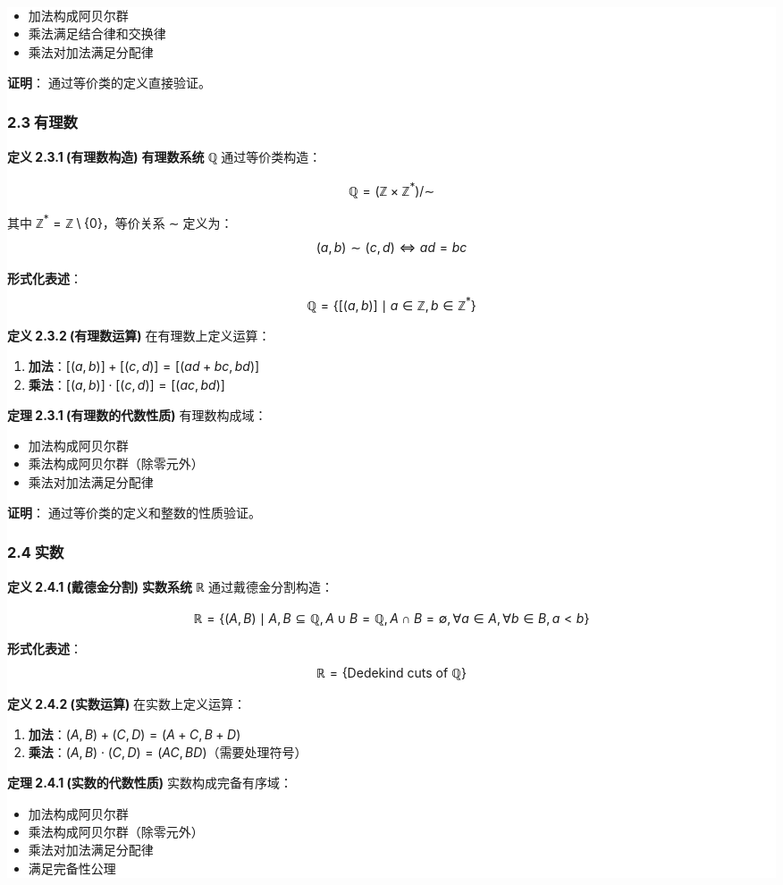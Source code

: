 - 加法构成阿贝尔群
- 乘法满足结合律和交换律
- 乘法对加法满足分配律

**证明**：
通过等价类的定义直接验证。

### 2.3 有理数

**定义 2.3.1 (有理数构造)**
**有理数系统** $\mathbb{Q}$ 通过等价类构造：

$$\mathbb{Q} = (\mathbb{Z} \times \mathbb{Z}^*) / \sim$$

其中 $\mathbb{Z}^* = \mathbb{Z} \setminus \{0\}$，等价关系 $\sim$ 定义为：
$$(a, b) \sim (c, d) \Leftrightarrow ad = bc$$

**形式化表述**：
$$\mathbb{Q} = \{[(a, b)] \mid a \in \mathbb{Z}, b \in \mathbb{Z}^*\}$$

**定义 2.3.2 (有理数运算)**
在有理数上定义运算：

1. **加法**：$[(a, b)] + [(c, d)] = [(ad + bc, bd)]$
2. **乘法**：$[(a, b)] \cdot [(c, d)] = [(ac, bd)]$

**定理 2.3.1 (有理数的代数性质)**
有理数构成域：

- 加法构成阿贝尔群
- 乘法构成阿贝尔群（除零元外）
- 乘法对加法满足分配律

**证明**：
通过等价类的定义和整数的性质验证。

### 2.4 实数

**定义 2.4.1 (戴德金分割)**
**实数系统** $\mathbb{R}$ 通过戴德金分割构造：

$$\mathbb{R} = \{(A, B) \mid A, B \subseteq \mathbb{Q}, A \cup B = \mathbb{Q}, A \cap B = \emptyset, \forall a \in A, \forall b \in B, a < b\}$$

**形式化表述**：
$$\mathbb{R} = \{\text{Dedekind cuts of } \mathbb{Q}\}$$

**定义 2.4.2 (实数运算)**
在实数上定义运算：

1. **加法**：$(A, B) + (C, D) = (A + C, B + D)$
2. **乘法**：$(A, B) \cdot (C, D) = (AC, BD)$（需要处理符号）

**定理 2.4.1 (实数的代数性质)**
实数构成完备有序域：

- 加法构成阿贝尔群
- 乘法构成阿贝尔群（除零元外）
- 乘法对加法满足分配律
- 满足完备性公理
